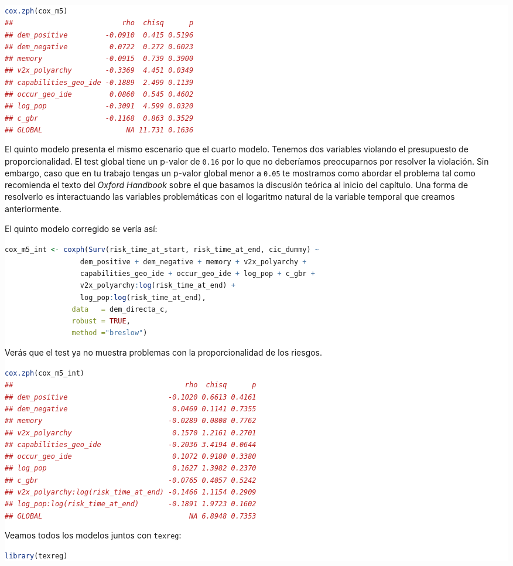 ```r
cox.zph(cox_m5)
##                          rho  chisq      p
## dem_positive         -0.0910  0.415 0.5196
## dem_negative          0.0722  0.272 0.6023
## memory               -0.0915  0.739 0.3900
## v2x_polyarchy        -0.3369  4.451 0.0349
## capabilities_geo_ide -0.1889  2.499 0.1139
## occur_geo_ide         0.0860  0.545 0.4602
## log_pop              -0.3091  4.599 0.0320
## c_gbr                -0.1168  0.863 0.3529
## GLOBAL                    NA 11.731 0.1636
```
El quinto modelo presenta el mismo escenario que el cuarto modelo. Tenemos dos variables violando el presupuesto de proporcionalidad. El test global tiene un p-valor de `0.16` por lo que no deberíamos preocuparnos por resolver la violación. Sin embargo, caso que en tu trabajo tengas un p-valor global menor a `0.05` te mostramos como abordar el problema tal como recomienda el texto del *Oxford Handbook* sobre el que basamos la discusión teórica al inicio del capítulo. Una forma de resolverlo es interactuando las variables problemáticas con el logaritmo natural de la variable temporal que creamos anteriormente.

El quinto modelo corregido se vería así:

```r
cox_m5_int <- coxph(Surv(risk_time_at_start, risk_time_at_end, cic_dummy) ~ 
                  dem_positive + dem_negative + memory + v2x_polyarchy + 
                  capabilities_geo_ide + occur_geo_ide + log_pop + c_gbr +
                  v2x_polyarchy:log(risk_time_at_end) +
                  log_pop:log(risk_time_at_end), 
                data   = dem_directa_c, 
                robust = TRUE, 
                method ="breslow")
```
Verás que el test ya no muestra problemas con la proporcionalidad de los riesgos.

```r
cox.zph(cox_m5_int)
##                                         rho  chisq      p
## dem_positive                        -0.1020 0.6613 0.4161
## dem_negative                         0.0469 0.1141 0.7355
## memory                              -0.0289 0.0808 0.7762
## v2x_polyarchy                        0.1570 1.2161 0.2701
## capabilities_geo_ide                -0.2036 3.4194 0.0644
## occur_geo_ide                        0.1072 0.9180 0.3380
## log_pop                              0.1627 1.3982 0.2370
## c_gbr                               -0.0765 0.4057 0.5242
## v2x_polyarchy:log(risk_time_at_end) -0.1466 1.1154 0.2909
## log_pop:log(risk_time_at_end)       -0.1891 1.9723 0.1602
## GLOBAL                                   NA 6.8948 0.7353
```

Veamos todos los modelos juntos con `texreg`:


```r
library(texreg)
```
